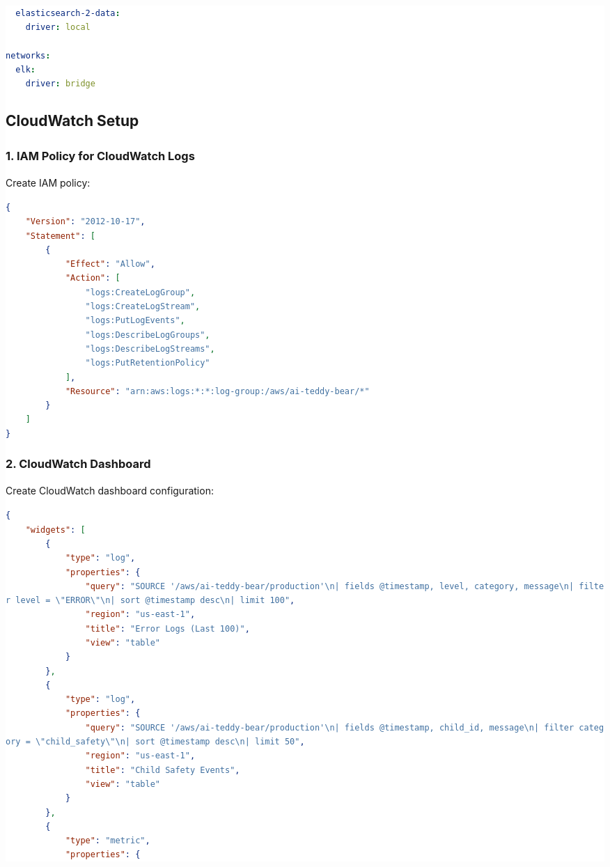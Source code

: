 ```yaml
  elasticsearch-2-data:
    driver: local

networks:
  elk:
    driver: bridge
```

## CloudWatch Setup

### 1. IAM Policy for CloudWatch Logs

Create IAM policy:

```json
{
    "Version": "2012-10-17",
    "Statement": [
        {
            "Effect": "Allow",
            "Action": [
                "logs:CreateLogGroup",
                "logs:CreateLogStream",
                "logs:PutLogEvents",
                "logs:DescribeLogGroups",
                "logs:DescribeLogStreams",
                "logs:PutRetentionPolicy"
            ],
            "Resource": "arn:aws:logs:*:*:log-group:/aws/ai-teddy-bear/*"
        }
    ]
}
```

### 2. CloudWatch Dashboard

Create CloudWatch dashboard configuration:

```json
{
    "widgets": [
        {
            "type": "log",
            "properties": {
                "query": "SOURCE '/aws/ai-teddy-bear/production'\n| fields @timestamp, level, category, message\n| filter level = \"ERROR\"\n| sort @timestamp desc\n| limit 100",
                "region": "us-east-1",
                "title": "Error Logs (Last 100)",
                "view": "table"
            }
        },
        {
            "type": "log",
            "properties": {
                "query": "SOURCE '/aws/ai-teddy-bear/production'\n| fields @timestamp, child_id, message\n| filter category = \"child_safety\"\n| sort @timestamp desc\n| limit 50",
                "region": "us-east-1",
                "title": "Child Safety Events",
                "view": "table"
            }
        },
        {
            "type": "metric",
            "properties": {
```